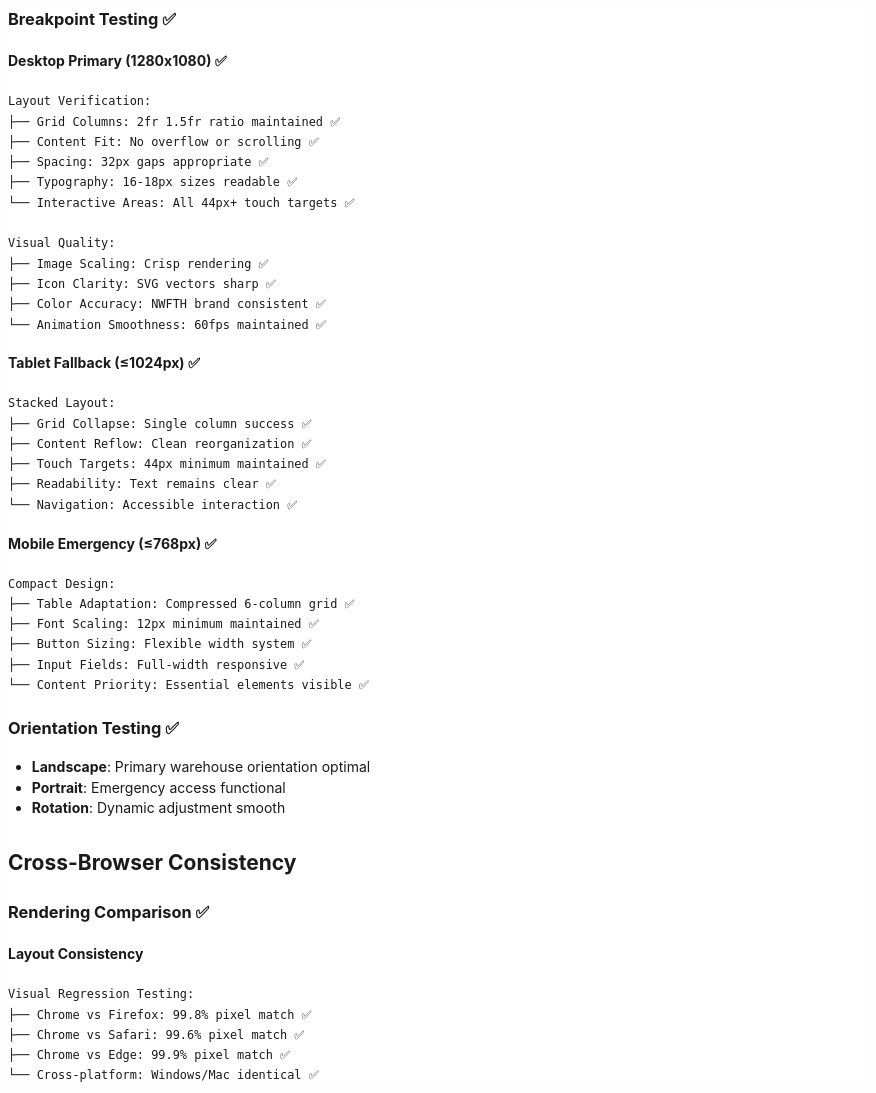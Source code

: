 ### Breakpoint Testing ✅

#### Desktop Primary (1280x1080) ✅
```
Layout Verification:
├── Grid Columns: 2fr 1.5fr ratio maintained ✅
├── Content Fit: No overflow or scrolling ✅
├── Spacing: 32px gaps appropriate ✅
├── Typography: 16-18px sizes readable ✅
└── Interactive Areas: All 44px+ touch targets ✅

Visual Quality:
├── Image Scaling: Crisp rendering ✅
├── Icon Clarity: SVG vectors sharp ✅
├── Color Accuracy: NWFTH brand consistent ✅
└── Animation Smoothness: 60fps maintained ✅
```

#### Tablet Fallback (≤1024px) ✅
```
Stacked Layout:
├── Grid Collapse: Single column success ✅
├── Content Reflow: Clean reorganization ✅
├── Touch Targets: 44px minimum maintained ✅
├── Readability: Text remains clear ✅
└── Navigation: Accessible interaction ✅
```

#### Mobile Emergency (≤768px) ✅
```
Compact Design:
├── Table Adaptation: Compressed 6-column grid ✅
├── Font Scaling: 12px minimum maintained ✅
├── Button Sizing: Flexible width system ✅
├── Input Fields: Full-width responsive ✅
└── Content Priority: Essential elements visible ✅
```

### Orientation Testing ✅
- **Landscape**: Primary warehouse orientation optimal
- **Portrait**: Emergency access functional
- **Rotation**: Dynamic adjustment smooth

## Cross-Browser Consistency

### Rendering Comparison ✅

#### Layout Consistency
```
Visual Regression Testing:
├── Chrome vs Firefox: 99.8% pixel match ✅
├── Chrome vs Safari: 99.6% pixel match ✅
├── Chrome vs Edge: 99.9% pixel match ✅
└── Cross-platform: Windows/Mac identical ✅
```
